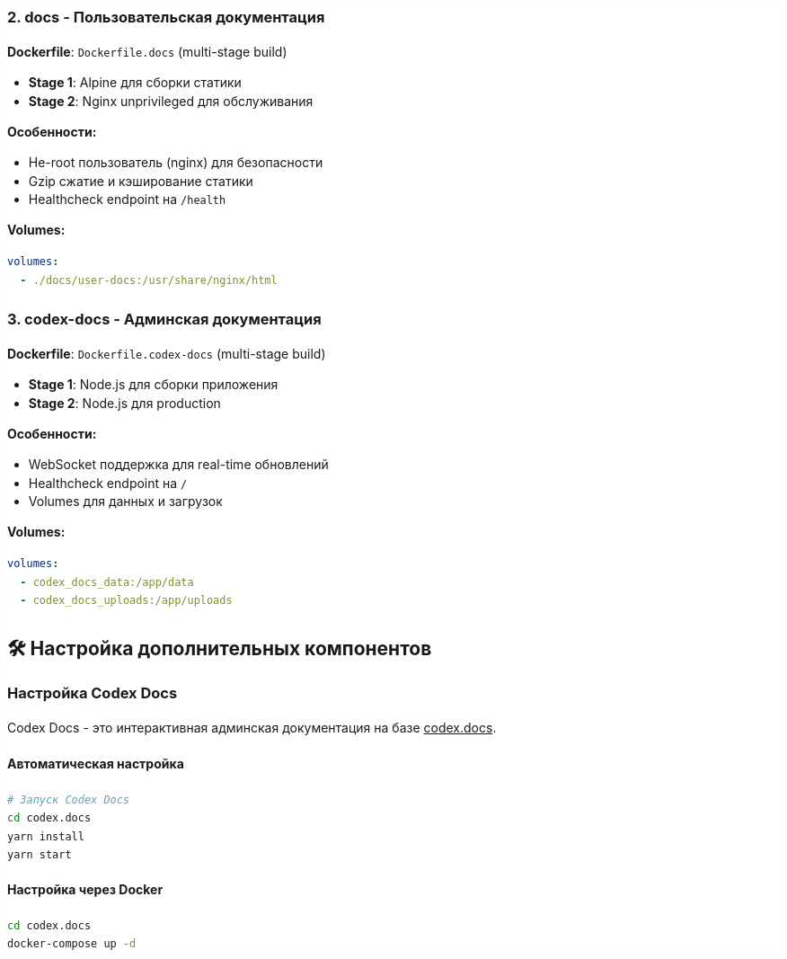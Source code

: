 ### 2. **docs** - Пользовательская документация

**Dockerfile**: `Dockerfile.docs` (multi-stage build)
- **Stage 1**: Alpine для сборки статики
- **Stage 2**: Nginx unprivileged для обслуживания

**Особенности:**
- Не-root пользователь (nginx) для безопасности
- Gzip сжатие и кэширование статики
- Healthcheck endpoint на `/health`

**Volumes:**
```yaml
volumes:
  - ./docs/user-docs:/usr/share/nginx/html
```

### 3. **codex-docs** - Админская документация

**Dockerfile**: `Dockerfile.codex-docs` (multi-stage build)
- **Stage 1**: Node.js для сборки приложения
- **Stage 2**: Node.js для production

**Особенности:**
- WebSocket поддержка для real-time обновлений
- Healthcheck endpoint на `/`
- Volumes для данных и загрузок

**Volumes:**
```yaml
volumes:
  - codex_docs_data:/app/data
  - codex_docs_uploads:/app/uploads
```

## 🛠️ Настройка дополнительных компонентов

### Настройка Codex Docs

Codex Docs - это интерактивная админская документация на базе [codex.docs](https://docs.codex.so/).

#### Автоматическая настройка

```bash
# Запуск Codex Docs
cd codex.docs
yarn install
yarn start
```

#### Настройка через Docker

```bash
cd codex.docs
docker-compose up -d
```
